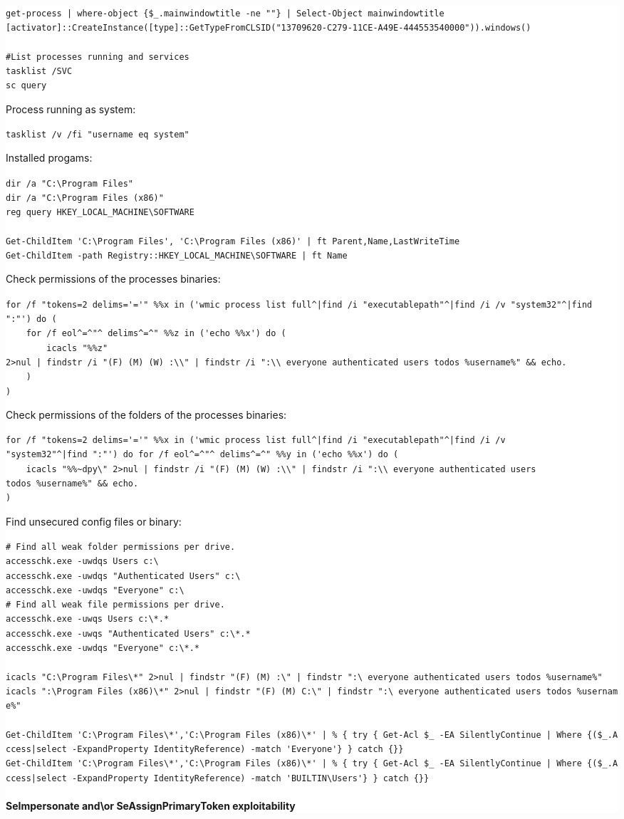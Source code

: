 ```
get-process | where-object {$_.mainwindowtitle -ne ""} | Select-Object mainwindowtitle
[activator]::CreateInstance([type]::GetTypeFromCLSID("13709620-C279-11CE-A49E-444553540000")).windows()

#List processes running and services
tasklist /SVC
sc query
```
Process running as system:
```
tasklist /v /fi "username eq system"
```
Installed progams:
```
dir /a "C:\Program Files"
dir /a "C:\Program Files (x86)"
reg query HKEY_LOCAL_MACHINE\SOFTWARE

Get-ChildItem 'C:\Program Files', 'C:\Program Files (x86)' | ft Parent,Name,LastWriteTime
Get-ChildItem -path Registry::HKEY_LOCAL_MACHINE\SOFTWARE | ft Name
```
Check permissions of the processes binaries:
```
for /f "tokens=2 delims='='" %%x in ('wmic process list full^|find /i "executablepath"^|find /i /v "system32"^|find ":"') do (
	for /f eol^=^"^ delims^=^" %%z in ('echo %%x') do (
		icacls "%%z" 
2>nul | findstr /i "(F) (M) (W) :\\" | findstr /i ":\\ everyone authenticated users todos %username%" && echo.
	)
)
```
Check permissions of the folders of the processes binaries:
```
for /f "tokens=2 delims='='" %%x in ('wmic process list full^|find /i "executablepath"^|find /i /v 
"system32"^|find ":"') do for /f eol^=^"^ delims^=^" %%y in ('echo %%x') do (
	icacls "%%~dpy\" 2>nul | findstr /i "(F) (M) (W) :\\" | findstr /i ":\\ everyone authenticated users 
todos %username%" && echo.
)
```
Find unsecured config files or binary:
```
# Find all weak folder permissions per drive.
accesschk.exe -uwdqs Users c:\
accesschk.exe -uwdqs "Authenticated Users" c:\
accesschk.exe -uwdqs "Everyone" c:\
# Find all weak file permissions per drive.
accesschk.exe -uwqs Users c:\*.*
accesschk.exe -uwqs "Authenticated Users" c:\*.*
accesschk.exe -uwdqs "Everyone" c:\*.*

icacls "C:\Program Files\*" 2>nul | findstr "(F) (M) :\" | findstr ":\ everyone authenticated users todos %username%"
icacls ":\Program Files (x86)\*" 2>nul | findstr "(F) (M) C:\" | findstr ":\ everyone authenticated users todos %username%"

Get-ChildItem 'C:\Program Files\*','C:\Program Files (x86)\*' | % { try { Get-Acl $_ -EA SilentlyContinue | Where {($_.Access|select -ExpandProperty IdentityReference) -match 'Everyone'} } catch {}} 
Get-ChildItem 'C:\Program Files\*','C:\Program Files (x86)\*' | % { try { Get-Acl $_ -EA SilentlyContinue | Where {($_.Access|select -ExpandProperty IdentityReference) -match 'BUILTIN\Users'} } catch {}}
```
#### SeImpersonate and\or SeAssignPrimaryToken exploitability